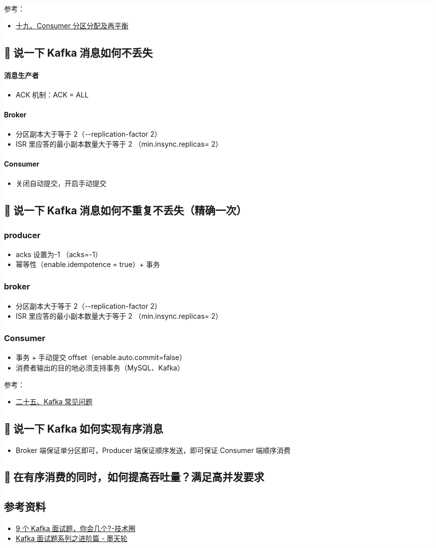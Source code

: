 参考：

- [十九、Consumer 分区分配及再平衡](https://jqz3pp5nv2.feishu.cn/wiki/wikcnSWyyKYJPOu461NSxmNsNHc)

## 📌 说一下 Kafka 消息如何不丢失

#### 消息生产者

- ACK 机制：ACK = ALL

#### Broker

- 分区副本大于等于 2（--replication-factor 2）
- ISR 里应答的最小副本数量大于等于 2 （min.insync.replicas= 2）

#### Consumer

- 关闭自动提交，开启手动提交

## 📌 说一下 Kafka 消息如何不重复不丢失（精确一次）

### producer

- acks 设置为-1 （acks=-1）
- 幂等性（enable.idempotence = true）+ 事务

### broker

- 分区副本大于等于 2（--replication-factor 2）
- ISR 里应答的最小副本数量大于等于 2 （min.insync.replicas= 2）

### Consumer

- 事务 + 手动提交 offset（enable.auto.commit=false）
- 消费者输出的目的地必须支持事务（MySQL、Kafka）

参考：

- [二十五、Kafka 常见问题](https://jqz3pp5nv2.feishu.cn/wiki/wikcnuJw0KuxSicJRa0PuRfhQuf)

## 📌 说一下 Kafka 如何实现有序消息

- Broker 端保证单分区即可，Producer 端保证顺序发送，即可保证 Consumer 端顺序消费

## 📌 在有序消费的同时，如何提高吞吐量？满足高并发要求

## 参考资料

- [9 个 Kafka 面试题，你会几个?-技术圈](https://jishuin.proginn.com/p/763bfbd64a48)
- [Kafka 面试题系列之进阶篇 - 墨天轮](https://www.modb.pro/db/149986)
